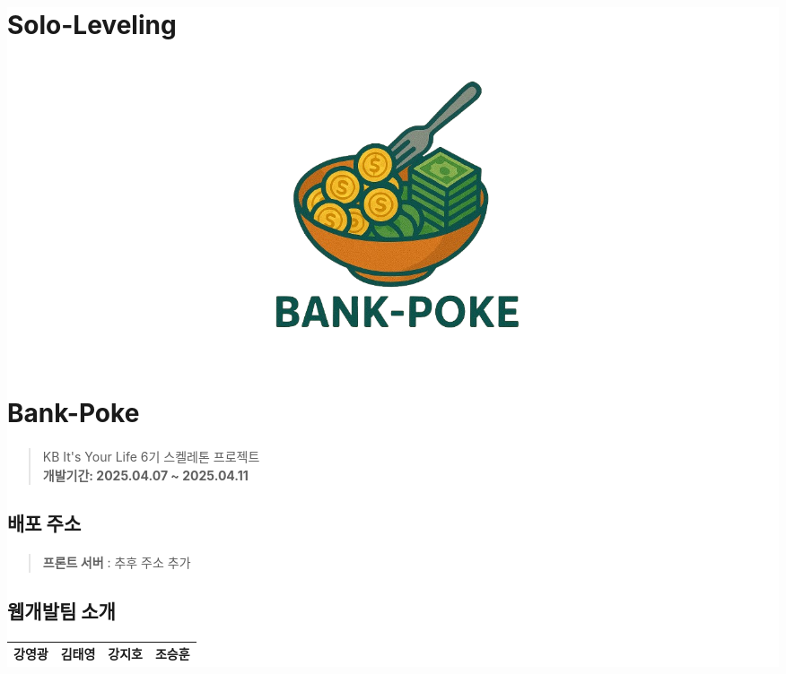 # Solo-Leveling

<div align="center">
<img width="329" alt="image" src="./bank-poke/src/assets/bankPoke.png">

</div>

# Bank-Poke
> KB It's Your Life 6기 스켈레톤 프로젝트  <br/> **개발기간: 2025.04.07 ~ 2025.04.11**

## 배포 주소

> **프론트 서버** : 추후 주소 추가<br>


## 웹개발팀 소개

|        강영광     |        김태영       |       강지호        |       조승훈        |                                                                                                       
| :--------------: | :--------------------: | :----------------: | :------------------: |  